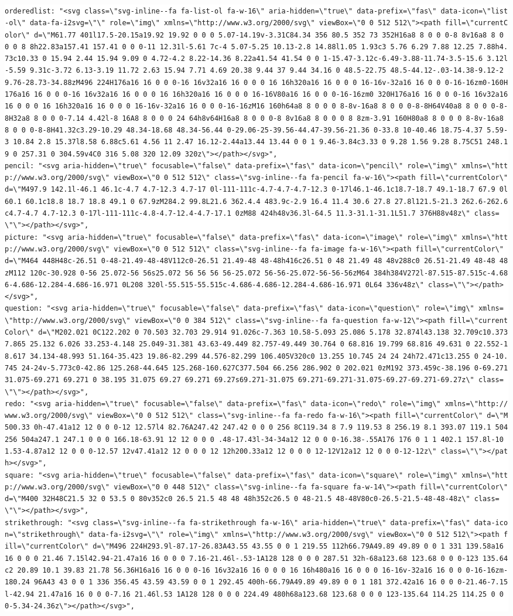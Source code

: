     orderedlist: "<svg class=\"svg-inline--fa fa-list-ol fa-w-16\" aria-hidden=\"true\" data-prefix=\"fas\" data-icon=\"list-ol\" data-fa-i2svg=\"\" role=\"img\" xmlns=\"http://www.w3.org/2000/svg\" viewBox=\"0 0 512 512\"><path fill=\"currentColor\" d=\"M61.77 401l17.5-20.15a19.92 19.92 0 0 0 5.07-14.19v-3.31C84.34 356 80.5 352 73 352H16a8 8 0 0 0-8 8v16a8 8 0 0 0 8 8h22.83a157.41 157.41 0 0 0-11 12.31l-5.61 7c-4 5.07-5.25 10.13-2.8 14.88l1.05 1.93c3 5.76 6.29 7.88 12.25 7.88h4.73c10.33 0 15.94 2.44 15.94 9.09 0 4.72-4.2 8.22-14.36 8.22a41.54 41.54 0 0 1-15.47-3.12c-6.49-3.88-11.74-3.5-15.6 3.12l-5.59 9.31c-3.72 6.13-3.19 11.72 2.63 15.94 7.71 4.69 20.38 9.44 37 9.44 34.16 0 48.5-22.75 48.5-44.12-.03-14.38-9.12-29.76-28.73-34.88zM496 224H176a16 16 0 0 0-16 16v32a16 16 0 0 0 16 16h320a16 16 0 0 0 16-16v-32a16 16 0 0 0-16-16zm0-160H176a16 16 0 0 0-16 16v32a16 16 0 0 0 16 16h320a16 16 0 0 0 16-16V80a16 16 0 0 0-16-16zm0 320H176a16 16 0 0 0-16 16v32a16 16 0 0 0 16 16h320a16 16 0 0 0 16-16v-32a16 16 0 0 0-16-16zM16 160h64a8 8 0 0 0 8-8v-16a8 8 0 0 0-8-8H64V40a8 8 0 0 0-8-8H32a8 8 0 0 0-7.14 4.42l-8 16A8 8 0 0 0 24 64h8v64H16a8 8 0 0 0-8 8v16a8 8 0 0 0 8 8zm-3.91 160H80a8 8 0 0 0 8-8v-16a8 8 0 0 0-8-8H41.32c3.29-10.29 48.34-18.68 48.34-56.44 0-29.06-25-39.56-44.47-39.56-21.36 0-33.8 10-40.46 18.75-4.37 5.59-3 10.84 2.8 15.37l8.58 6.88c5.61 4.56 11 2.47 16.12-2.44a13.44 13.44 0 0 1 9.46-3.84c3.33 0 9.28 1.56 9.28 8.75C51 248.19 0 257.31 0 304.59v4C0 316 5.08 320 12.09 320z\"></path></svg>",
    pencil: "<svg aria-hidden=\"true\" focusable=\"false\" data-prefix=\"fas\" data-icon=\"pencil\" role=\"img\" xmlns=\"http://www.w3.org/2000/svg\" viewBox=\"0 0 512 512\" class=\"svg-inline--fa fa-pencil fa-w-16\"><path fill=\"currentColor\" d=\"M497.9 142.1l-46.1 46.1c-4.7 4.7-12.3 4.7-17 0l-111-111c-4.7-4.7-4.7-12.3 0-17l46.1-46.1c18.7-18.7 49.1-18.7 67.9 0l60.1 60.1c18.8 18.7 18.8 49.1 0 67.9zM284.2 99.8L21.6 362.4.4 483.9c-2.9 16.4 11.4 30.6 27.8 27.8l121.5-21.3 262.6-262.6c4.7-4.7 4.7-12.3 0-17l-111-111c-4.8-4.7-12.4-4.7-17.1 0zM88 424h48v36.3l-64.5 11.3-31.1-31.1L51.7 376H88v48z\" class=\"\"></path></svg>",
    picture: "<svg aria-hidden=\"true\" focusable=\"false\" data-prefix=\"fas\" data-icon=\"image\" role=\"img\" xmlns=\"http://www.w3.org/2000/svg\" viewBox=\"0 0 512 512\" class=\"svg-inline--fa fa-image fa-w-16\"><path fill=\"currentColor\" d=\"M464 448H48c-26.51 0-48-21.49-48-48V112c0-26.51 21.49-48 48-48h416c26.51 0 48 21.49 48 48v288c0 26.51-21.49 48-48 48zM112 120c-30.928 0-56 25.072-56 56s25.072 56 56 56 56-25.072 56-56-25.072-56-56-56zM64 384h384V272l-87.515-87.515c-4.686-4.686-12.284-4.686-16.971 0L208 320l-55.515-55.515c-4.686-4.686-12.284-4.686-16.971 0L64 336v48z\" class=\"\"></path></svg>",
    question: "<svg aria-hidden=\"true\" focusable=\"false\" data-prefix=\"fas\" data-icon=\"question\" role=\"img\" xmlns=\"http://www.w3.org/2000/svg\" viewBox=\"0 0 384 512\" class=\"svg-inline--fa fa-question fa-w-12\"><path fill=\"currentColor\" d=\"M202.021 0C122.202 0 70.503 32.703 29.914 91.026c-7.363 10.58-5.093 25.086 5.178 32.874l43.138 32.709c10.373 7.865 25.132 6.026 33.253-4.148 25.049-31.381 43.63-49.449 82.757-49.449 30.764 0 68.816 19.799 68.816 49.631 0 22.552-18.617 34.134-48.993 51.164-35.423 19.86-82.299 44.576-82.299 106.405V320c0 13.255 10.745 24 24 24h72.471c13.255 0 24-10.745 24-24v-5.773c0-42.86 125.268-44.645 125.268-160.627C377.504 66.256 286.902 0 202.021 0zM192 373.459c-38.196 0-69.271 31.075-69.271 69.271 0 38.195 31.075 69.27 69.271 69.27s69.271-31.075 69.271-69.271-31.075-69.27-69.271-69.27z\" class=\"\"></path></svg>",
    redo: "<svg aria-hidden=\"true\" focusable=\"false\" data-prefix=\"fas\" data-icon=\"redo\" role=\"img\" xmlns=\"http://www.w3.org/2000/svg\" viewBox=\"0 0 512 512\" class=\"svg-inline--fa fa-redo fa-w-16\"><path fill=\"currentColor\" d=\"M500.33 0h-47.41a12 12 0 0 0-12 12.57l4 82.76A247.42 247.42 0 0 0 256 8C119.34 8 7.9 119.53 8 256.19 8.1 393.07 119.1 504 256 504a247.1 247.1 0 0 0 166.18-63.91 12 12 0 0 0 .48-17.43l-34-34a12 12 0 0 0-16.38-.55A176 176 0 1 1 402.1 157.8l-101.53-4.87a12 12 0 0 0-12.57 12v47.41a12 12 0 0 0 12 12h200.33a12 12 0 0 0 12-12V12a12 12 0 0 0-12-12z\" class=\"\"></path></svg>",
    square: "<svg aria-hidden=\"true\" focusable=\"false\" data-prefix=\"fas\" data-icon=\"square\" role=\"img\" xmlns=\"http://www.w3.org/2000/svg\" viewBox=\"0 0 448 512\" class=\"svg-inline--fa fa-square fa-w-14\"><path fill=\"currentColor\" d=\"M400 32H48C21.5 32 0 53.5 0 80v352c0 26.5 21.5 48 48 48h352c26.5 0 48-21.5 48-48V80c0-26.5-21.5-48-48-48z\" class=\"\"></path></svg>",
    strikethrough: "<svg class=\"svg-inline--fa fa-strikethrough fa-w-16\" aria-hidden=\"true\" data-prefix=\"fas\" data-icon=\"strikethrough\" data-fa-i2svg=\"\" role=\"img\" xmlns=\"http://www.w3.org/2000/svg\" viewBox=\"0 0 512 512\"><path fill=\"currentColor\" d=\"M496 224H293.9l-87.17-26.83A43.55 43.55 0 0 1 219.55 112h66.79A49.89 49.89 0 0 1 331 139.58a16 16 0 0 0 21.46 7.15l42.94-21.47a16 16 0 0 0 7.16-21.46l-.53-1A128 128 0 0 0 287.51 32h-68a123.68 123.68 0 0 0-123 135.64c2 20.89 10.1 39.83 21.78 56.36H16a16 16 0 0 0-16 16v32a16 16 0 0 0 16 16h480a16 16 0 0 0 16-16v-32a16 16 0 0 0-16-16zm-180.24 96A43 43 0 0 1 336 356.45 43.59 43.59 0 0 1 292.45 400h-66.79A49.89 49.89 0 0 1 181 372.42a16 16 0 0 0-21.46-7.15l-42.94 21.47a16 16 0 0 0-7.16 21.46l.53 1A128 128 0 0 0 224.49 480h68a123.68 123.68 0 0 0 123-135.64 114.25 114.25 0 0 0-5.34-24.36z\"></path></svg>",
